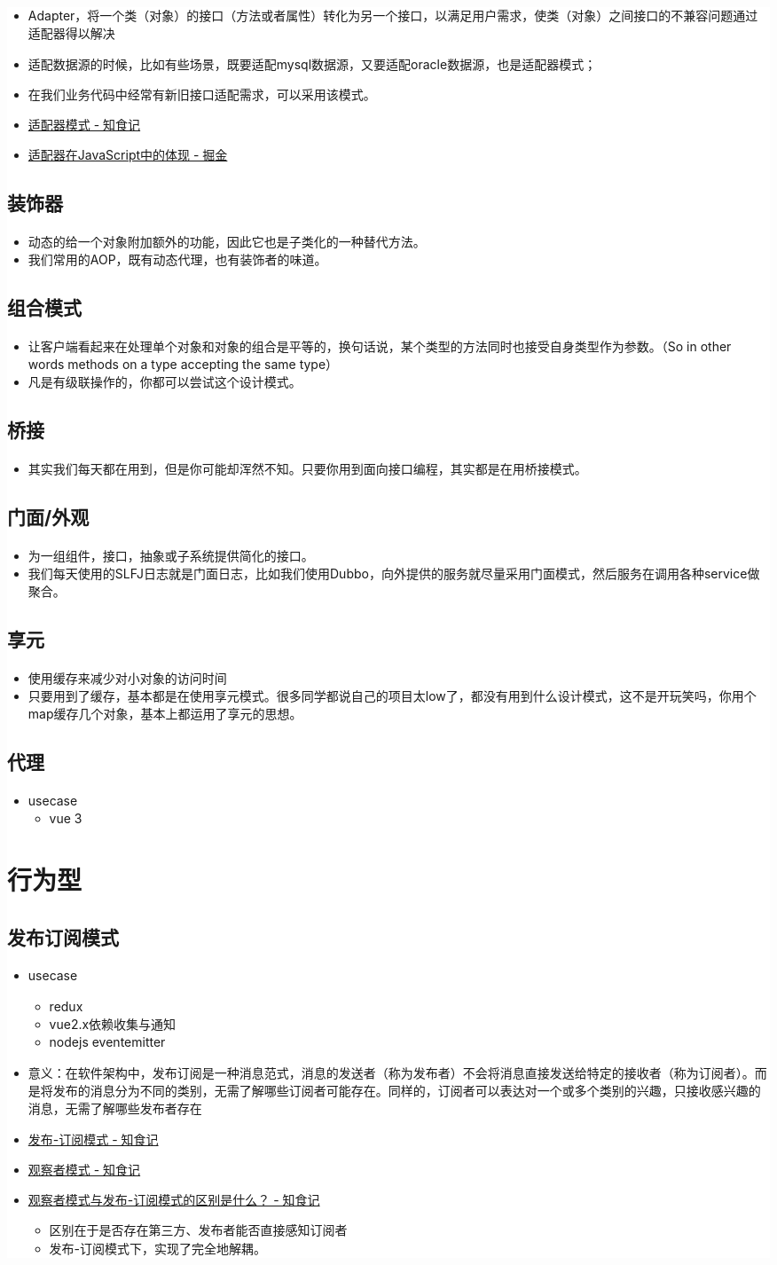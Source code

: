 - Adapter，将一个类（对象）的接口（方法或者属性）转化为另一个接口，以满足用户需求，使类（对象）之间接口的不兼容问题通过适配器得以解决

- 适配数据源的时候，比如有些场景，既要适配mysql数据源，又要适配oracle数据源，也是适配器模式； 
- 在我们业务代码中经常有新旧接口适配需求，可以采用该模式。

- [适配器模式 - 知食记](https://mind.ricky.moe/other/she-ji-mo-shi-1/kuo-pei-qi-mo-shi)
- [适配器在JavaScript中的体现 - 掘金](https://juejin.cn/post/6844903683210084366)

## 装饰器

- 动态的给一个对象附加额外的功能，因此它也是子类化的一种替代方法。
- 我们常用的AOP，既有动态代理，也有装饰者的味道。

## 组合模式

- 让客户端看起来在处理单个对象和对象的组合是平等的，换句话说，某个类型的方法同时也接受自身类型作为参数。（So in other words methods on a type accepting the same type）
- 凡是有级联操作的，你都可以尝试这个设计模式。

## 桥接

- 其实我们每天都在用到，但是你可能却浑然不知。只要你用到面向接口编程，其实都是在用桥接模式。

## 门面/外观

- 为一组组件，接口，抽象或子系统提供简化的接口。
- 我们每天使用的SLFJ日志就是门面日志，比如我们使用Dubbo，向外提供的服务就尽量采用门面模式，然后服务在调用各种service做聚合。

## 享元

- 使用缓存来减少对小对象的访问时间
- 只要用到了缓存，基本都是在使用享元模式。很多同学都说自己的项目太low了，都没有用到什么设计模式，这不是开玩笑吗，你用个map缓存几个对象，基本上都运用了享元的思想。

## 代理

- usecase
  - vue 3
# 行为型

## 发布订阅模式

- usecase
  - redux
  - vue2.x依赖收集与通知
  - nodejs eventemitter

- 意义：在软件架构中，发布订阅是一种消息范式，消息的发送者（称为发布者）不会将消息直接发送给特定的接收者（称为订阅者）。而是将发布的消息分为不同的类别，无需了解哪些订阅者可能存在。同样的，订阅者可以表达对一个或多个类别的兴趣，只接收感兴趣的消息，无需了解哪些发布者存在

- [发布-订阅模式 - 知食记](https://mind.ricky.moe/other/she-ji-mo-shi-1/guan-cha-zhe-mo-shi)
- [观察者模式 - 知食记](https://mind.ricky.moe/other/she-ji-mo-shi-1/guan-cha-zhe-mo-shi-1)
- [观察者模式与发布-订阅模式的区别是什么？ - 知食记](https://mind.ricky.moe/other/she-ji-mo-shi-1/guan-cha-zhe-mo-shi-yu-fa-bu-ding-yue-mo-shi-de-qu-bie-shi-shen-me)
  - 区别在于是否存在第三方、发布者能否直接感知订阅者
  - 发布-订阅模式下，实现了完全地解耦。
